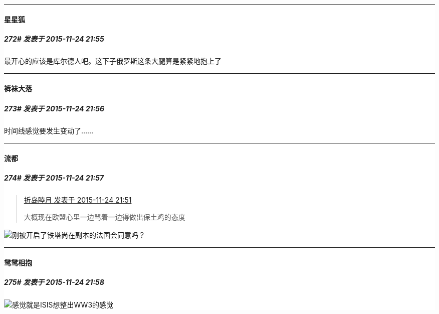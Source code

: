 


-----

####  星星狐  
##### 272#       发表于 2015-11-24 21:55




最开心的应该是库尔德人吧。这下子俄罗斯这条大腿算是紧紧地抱上了







-----

####  裤袜大落  
##### 273#       发表于 2015-11-24 21:56




时间线感觉要发生变动了……







-----

####  流都  
##### 274#       发表于 2015-11-24 21:57



<blockquote><a href="httphttps://bbs.saraba1st.com/2b/forum.php?mod=redirect&amp;goto=findpost&amp;pid=30838413&amp;ptid=1174815" target="_blank">折岛睦月 发表于 2015-11-24 21:51</a>

大概现在欧盟心里一边骂着一边得做出保土鸡的态度</blockquote>
<img src="https://static.saraba1st.com/image/smiley/face/112.gif" referrerpolicy="no-referrer">刚被开启了铁塔尚在副本的法国会同意吗？







-----

####  鸳鸳相抱  
##### 275#       发表于 2015-11-24 21:58



<img src="https://static.saraba1st.com/image/smiley/face/29.gif" referrerpolicy="no-referrer">感觉就是ISIS想整出WW3的感觉





